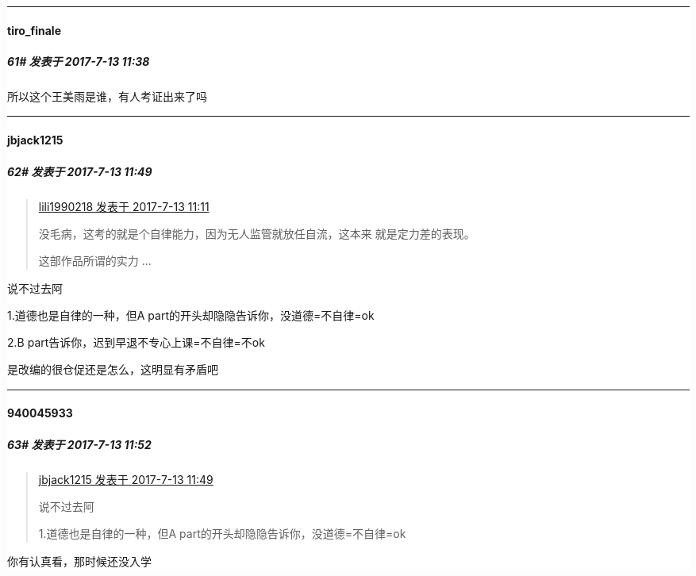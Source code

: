 



-----

####  tiro_finale  
##### 61#       发表于 2017-7-13 11:38




所以这个王美雨是谁，有人考证出来了吗







-----

####  jbjack1215  
##### 62#       发表于 2017-7-13 11:49



<blockquote><a href="httphttps://bbs.saraba1st.com/2b/forum.php?mod=redirect&amp;goto=findpost&amp;pid=36564793&amp;ptid=1529670" target="_blank">lili1990218 发表于 2017-7-13 11:11</a>

没毛病，这考的就是个自律能力，因为无人监管就放任自流，这本来 就是定力差的表现。

这部作品所谓的实力 ...</blockquote>
说不过去阿


1.道德也是自律的一种，但A part的开头却隐隐告诉你，没道德=不自律=ok

2.B part告诉你，迟到早退不专心上课=不自律=不ok


是改编的很仓促还是怎么，这明显有矛盾吧







-----

####  940045933  
##### 63#       发表于 2017-7-13 11:52



<blockquote><a href="httphttps://bbs.saraba1st.com/2b/forum.php?mod=redirect&amp;goto=findpost&amp;pid=36565299&amp;ptid=1529670" target="_blank">jbjack1215 发表于 2017-7-13 11:49</a>

说不过去阿


1.道德也是自律的一种，但A part的开头却隐隐告诉你，没道德=不自律=ok</blockquote>
你有认真看，那时候还没入学




